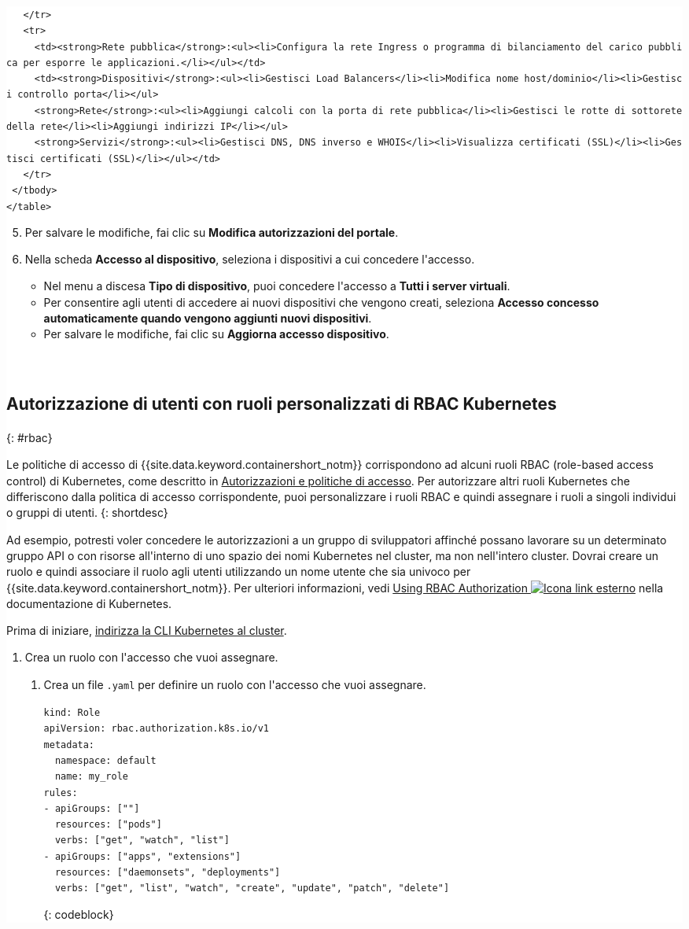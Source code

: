        </tr>
       <tr>
         <td><strong>Rete pubblica</strong>:<ul><li>Configura la rete Ingress o programma di bilanciamento del carico pubblica per esporre le applicazioni.</li></ul></td>
         <td><strong>Dispositivi</strong>:<ul><li>Gestisci Load Balancers</li><li>Modifica nome host/dominio</li><li>Gestisci controllo porta</li></ul>
         <strong>Rete</strong>:<ul><li>Aggiungi calcoli con la porta di rete pubblica</li><li>Gestisci le rotte di sottorete della rete</li><li>Aggiungi indirizzi IP</li></ul>
         <strong>Servizi</strong>:<ul><li>Gestisci DNS, DNS inverso e WHOIS</li><li>Visualizza certificati (SSL)</li><li>Gestisci certificati (SSL)</li></ul></td>
       </tr>
     </tbody>
    </table>

5.  Per salvare le modifiche, fai clic su **Modifica autorizzazioni del portale**.

6.  Nella scheda **Accesso al dispositivo**, seleziona i dispositivi a cui concedere l'accesso.

    * Nel menu a discesa **Tipo di dispositivo**, puoi concedere l'accesso a **Tutti i server virtuali**. 
    * Per consentire agli utenti di accedere ai nuovi dispositivi che vengono creati, seleziona **Accesso concesso automaticamente quando vengono aggiunti nuovi dispositivi**. 
    * Per salvare le modifiche, fai clic su **Aggiorna accesso dispositivo**.

<br />


## Autorizzazione di utenti con ruoli personalizzati di RBAC Kubernetes
{: #rbac}

Le politiche di accesso di {{site.data.keyword.containershort_notm}} corrispondono ad alcuni ruoli RBAC (role-based access control) di Kubernetes, come descritto in [Autorizzazioni e politiche di accesso](#access_policies). Per autorizzare altri ruoli Kubernetes che differiscono dalla politica di accesso corrispondente, puoi personalizzare i ruoli RBAC e quindi assegnare i ruoli a singoli individui o gruppi di utenti.
{: shortdesc}

Ad esempio, potresti voler concedere le autorizzazioni a un gruppo di sviluppatori affinché possano lavorare su un determinato gruppo API o con risorse all'interno di uno spazio dei nomi Kubernetes nel cluster, ma non nell'intero cluster. Dovrai creare un ruolo e quindi associare il ruolo agli utenti utilizzando un nome utente che sia univoco per {{site.data.keyword.containershort_notm}}. Per ulteriori informazioni, vedi [Using RBAC Authorization ![Icona link esterno](../icons/launch-glyph.svg "Icona link esterno")](https://kubernetes.io/docs/admin/authorization/rbac/#api-overview) nella documentazione di Kubernetes.

Prima di iniziare, [indirizza la CLI Kubernetes al cluster](cs_cli_install.html#cs_cli_configure).

1.  Crea un ruolo con l'accesso che vuoi assegnare.

    1. Crea un file `.yaml` per definire un ruolo con l'accesso che vuoi assegnare.

        ```
        kind: Role
        apiVersion: rbac.authorization.k8s.io/v1
        metadata:
          namespace: default
          name: my_role
        rules:
        - apiGroups: [""]
          resources: ["pods"]
          verbs: ["get", "watch", "list"]
        - apiGroups: ["apps", "extensions"]
          resources: ["daemonsets", "deployments"]
          verbs: ["get", "list", "watch", "create", "update", "patch", "delete"]
        ```
        {: codeblock}
